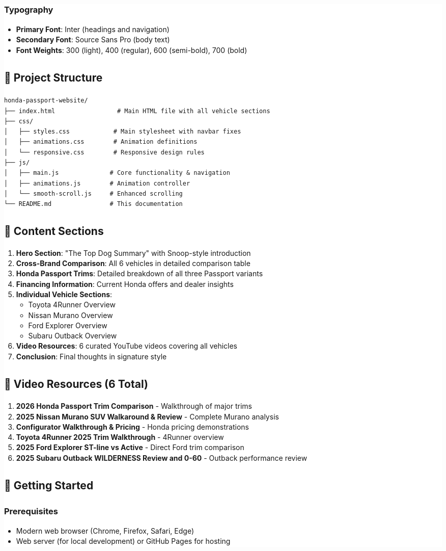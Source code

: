 ### Typography
- **Primary Font**: Inter (headings and navigation)
- **Secondary Font**: Source Sans Pro (body text)
- **Font Weights**: 300 (light), 400 (regular), 600 (semi-bold), 700 (bold)

## 📁 Project Structure

```
honda-passport-website/
├── index.html                 # Main HTML file with all vehicle sections
├── css/
│   ├── styles.css            # Main stylesheet with navbar fixes
│   ├── animations.css        # Animation definitions
│   └── responsive.css        # Responsive design rules
├── js/
│   ├── main.js              # Core functionality & navigation
│   ├── animations.js        # Animation controller
│   └── smooth-scroll.js     # Enhanced scrolling
└── README.md                # This documentation
```

## 📱 Content Sections

1. **Hero Section**: "The Top Dog Summary" with Snoop-style introduction
2. **Cross-Brand Comparison**: All 6 vehicles in detailed comparison table
3. **Honda Passport Trims**: Detailed breakdown of all three Passport variants
4. **Financing Information**: Current Honda offers and dealer insights
5. **Individual Vehicle Sections**:
   - Toyota 4Runner Overview
   - Nissan Murano Overview  
   - Ford Explorer Overview
   - Subaru Outback Overview
6. **Video Resources**: 6 curated YouTube videos covering all vehicles
7. **Conclusion**: Final thoughts in signature style

## 🎥 Video Resources (6 Total)

1. **2026 Honda Passport Trim Comparison** - Walkthrough of major trims
2. **2025 Nissan Murano SUV Walkaround & Review** - Complete Murano analysis  
3. **Configurator Walkthrough & Pricing** - Honda pricing demonstrations
4. **Toyota 4Runner 2025 Trim Walkthrough** - 4Runner overview
5. **2025 Ford Explorer ST-line vs Active** - Direct Ford trim comparison
6. **2025 Subaru Outback WILDERNESS Review and 0-60** - Outback performance review

## 🚀 Getting Started

### Prerequisites
- Modern web browser (Chrome, Firefox, Safari, Edge)
- Web server (for local development) or GitHub Pages for hosting
